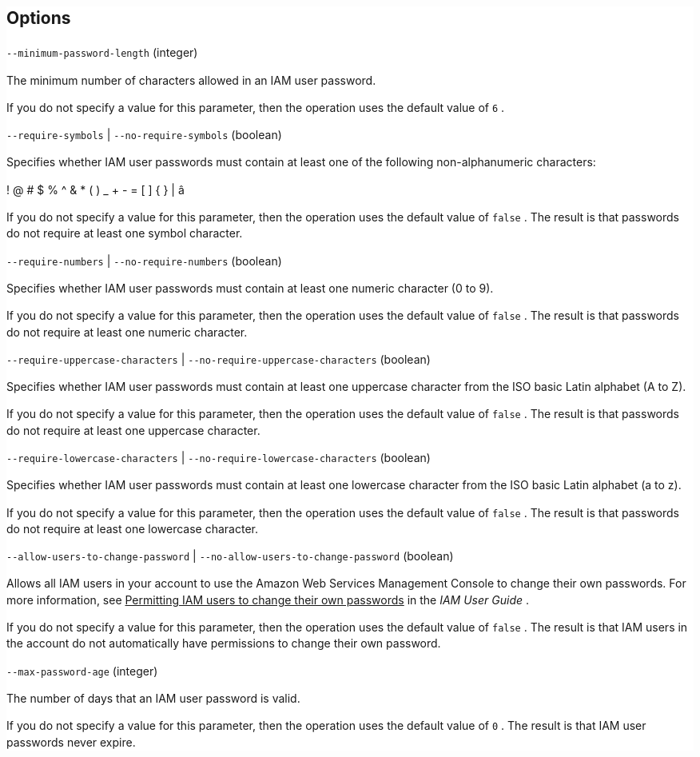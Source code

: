 ```
```

## Options

`--minimum-password-length` (integer)

The minimum number of characters allowed in an IAM user password.

If you do not specify a value for this parameter, then the operation uses the default value of `6` .

`--require-symbols` | `--no-require-symbols` (boolean)

Specifies whether IAM user passwords must contain at least one of the following non-alphanumeric characters:

! @ # $ % ^ & * ( ) _ + - = [ ] { } | â

If you do not specify a value for this parameter, then the operation uses the default value of `false` . The result is that passwords do not require at least one symbol character.

`--require-numbers` | `--no-require-numbers` (boolean)

Specifies whether IAM user passwords must contain at least one numeric character (0 to 9).

If you do not specify a value for this parameter, then the operation uses the default value of `false` . The result is that passwords do not require at least one numeric character.

`--require-uppercase-characters` | `--no-require-uppercase-characters` (boolean)

Specifies whether IAM user passwords must contain at least one uppercase character from the ISO basic Latin alphabet (A to Z).

If you do not specify a value for this parameter, then the operation uses the default value of `false` . The result is that passwords do not require at least one uppercase character.

`--require-lowercase-characters` | `--no-require-lowercase-characters` (boolean)

Specifies whether IAM user passwords must contain at least one lowercase character from the ISO basic Latin alphabet (a to z).

If you do not specify a value for this parameter, then the operation uses the default value of `false` . The result is that passwords do not require at least one lowercase character.

`--allow-users-to-change-password` | `--no-allow-users-to-change-password` (boolean)

Allows all IAM users in your account to use the Amazon Web Services Management Console to change their own passwords. For more information, see [Permitting IAM users to change their own passwords](https://docs.aws.amazon.com/IAM/latest/UserGuide/id_credentials_passwords_enable-user-change.html) in the *IAM User Guide* .

If you do not specify a value for this parameter, then the operation uses the default value of `false` . The result is that IAM users in the account do not automatically have permissions to change their own password.

`--max-password-age` (integer)

The number of days that an IAM user password is valid.

If you do not specify a value for this parameter, then the operation uses the default value of `0` . The result is that IAM user passwords never expire.
